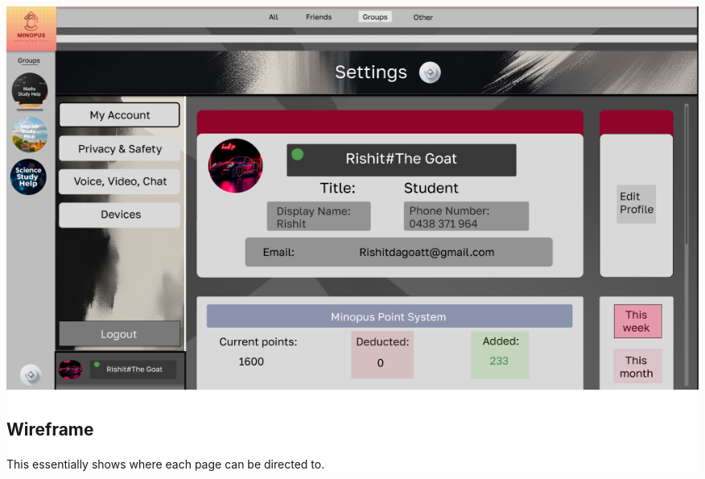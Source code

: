 ![alt text](images/ProfilePage.png)

<h2>Wireframe</h2>

<p>This essentially shows where each page can be directed to. </p>
